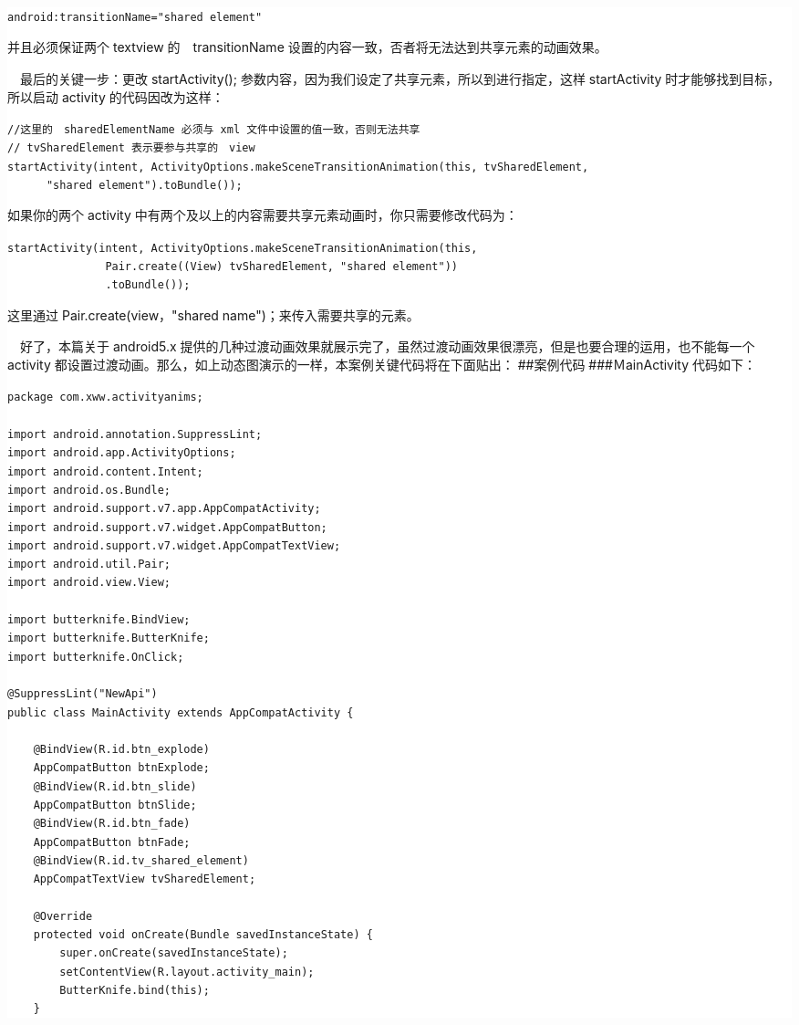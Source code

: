 	android:transitionName="shared element"
并且必须保证两个 textview 的　transitionName 设置的内容一致，否者将无法达到共享元素的动画效果。

　最后的关键一步：更改 startActivity(); 参数内容，因为我们设定了共享元素，所以到进行指定，这样 startActivity 时才能够找到目标，所以启动 activity 的代码因改为这样：
>
	//这里的　sharedElementName 必须与 xml 文件中设置的值一致，否则无法共享
	// tvSharedElement 表示要参与共享的　view
	startActivity(intent, ActivityOptions.makeSceneTransitionAnimation(this, tvSharedElement,
	      "shared element").toBundle());

如果你的两个 activity 中有两个及以上的内容需要共享元素动画时，你只需要修改代码为：

	startActivity(intent, ActivityOptions.makeSceneTransitionAnimation(this,
		           Pair.create((View) tvSharedElement, "shared element"))
		           .toBundle());
这里通过 Pair.create(view，"shared name")；来传入需要共享的元素。

　好了，本篇关于 android5.x 提供的几种过渡动画效果就展示完了，虽然过渡动画效果很漂亮，但是也要合理的运用，也不能每一个 activity 都设置过渡动画。那么，如上动态图演示的一样，本案例关键代码将在下面贴出：
##案例代码
###ＭainActivity 代码如下：


	package com.xww.activityanims;
	 
	import android.annotation.SuppressLint;
	import android.app.ActivityOptions;
	import android.content.Intent;
	import android.os.Bundle;
	import android.support.v7.app.AppCompatActivity;
	import android.support.v7.widget.AppCompatButton;
	import android.support.v7.widget.AppCompatTextView;
	import android.util.Pair;
	import android.view.View;
	 
	import butterknife.BindView;
	import butterknife.ButterKnife;
	import butterknife.OnClick;
	 
	@SuppressLint("NewApi")
	public class MainActivity extends AppCompatActivity {
	 
	    @BindView(R.id.btn_explode)
	    AppCompatButton btnExplode;
	    @BindView(R.id.btn_slide)
	    AppCompatButton btnSlide;
	    @BindView(R.id.btn_fade)
	    AppCompatButton btnFade;
	    @BindView(R.id.tv_shared_element)
	    AppCompatTextView tvSharedElement;
	 
	    @Override
	    protected void onCreate(Bundle savedInstanceState) {
	        super.onCreate(savedInstanceState);
	        setContentView(R.layout.activity_main);
	        ButterKnife.bind(this);
	    }
	 